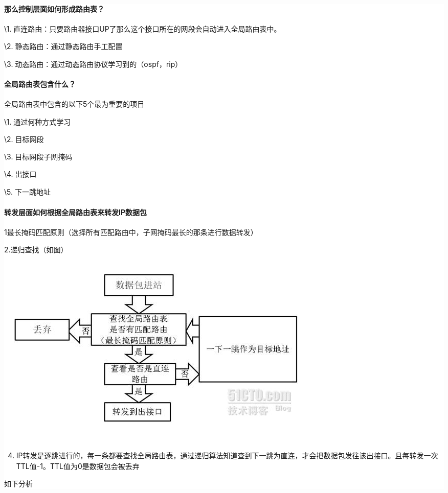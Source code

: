 #### 那么控制层面如何形成路由表？

\1.  直连路由：只要路由器接口UP了那么这个接口所在的网段会自动进入全局路由表中。

\2.  静态路由：通过静态路由手工配置

\3.  动态路由：通过动态路由协议学习到的（ospf，rip）

 

#### 全局路由表包含什么？

全局路由表中包含的以下5个最为重要的项目

\1.  通过何种方式学习

\2.  目标网段

\3.  目标网段子网掩码

\4.  出接口

\5.  下一跳地址

#### 转发层面如何根据全局路由表来转发IP数据包

1最长掩码匹配原则（选择所有匹配路由中，子网掩码最长的那条进行数据转发）

 

2.递归查找（如图）

![image-20210404195346465](image-20210404195346465.png)



4. IP转发是逐跳进行的，每一条都要查找全局路由表，通过递归算法知道查到下一跳为直连，才会把数据包发往该出接口。且每转发一次TTL值-1。TTL值为0是数据包会被丢弃

如下分析
